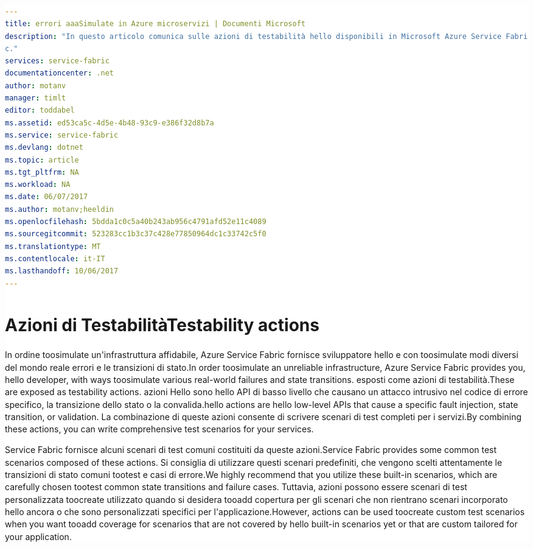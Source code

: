 ```yaml
---
title: errori aaaSimulate in Azure microservizi | Documenti Microsoft
description: "In questo articolo comunica sulle azioni di testabilità hello disponibili in Microsoft Azure Service Fabric."
services: service-fabric
documentationcenter: .net
author: motanv
manager: timlt
editor: toddabel
ms.assetid: ed53ca5c-4d5e-4b48-93c9-e386f32d8b7a
ms.service: service-fabric
ms.devlang: dotnet
ms.topic: article
ms.tgt_pltfrm: NA
ms.workload: NA
ms.date: 06/07/2017
ms.author: motanv;heeldin
ms.openlocfilehash: 5bdda1c0c5a40b243ab956c4791afd52e11c4089
ms.sourcegitcommit: 523283cc1b3c37c428e77850964dc1c33742c5f0
ms.translationtype: MT
ms.contentlocale: it-IT
ms.lasthandoff: 10/06/2017
---
```

# <a name="testability-actions"></a><span data-ttu-id="e07c5-103">Azioni di Testabilità</span><span class="sxs-lookup"><span data-stu-id="e07c5-103">Testability actions</span></span>
<span data-ttu-id="e07c5-104">In ordine toosimulate un'infrastruttura affidabile, Azure Service Fabric fornisce sviluppatore hello e con toosimulate modi diversi del mondo reale errori e le transizioni di stato.</span><span class="sxs-lookup"><span data-stu-id="e07c5-104">In order toosimulate an unreliable infrastructure, Azure Service Fabric provides you, hello developer, with ways toosimulate various real-world failures and state transitions.</span></span> <span data-ttu-id="e07c5-105">esposti come azioni di testabilità.</span><span class="sxs-lookup"><span data-stu-id="e07c5-105">These are exposed as testability actions.</span></span> <span data-ttu-id="e07c5-106">azioni Hello sono hello API di basso livello che causano un attacco intrusivo nel codice di errore specifico, la transizione dello stato o la convalida.</span><span class="sxs-lookup"><span data-stu-id="e07c5-106">hello actions are hello low-level APIs that cause a specific fault injection, state transition, or validation.</span></span> <span data-ttu-id="e07c5-107">La combinazione di queste azioni consente di scrivere scenari di test completi per i servizi.</span><span class="sxs-lookup"><span data-stu-id="e07c5-107">By combining these actions, you can write comprehensive test scenarios for your services.</span></span>

<span data-ttu-id="e07c5-108">Service Fabric fornisce alcuni scenari di test comuni costituiti da queste azioni.</span><span class="sxs-lookup"><span data-stu-id="e07c5-108">Service Fabric provides some common test scenarios composed of these actions.</span></span> <span data-ttu-id="e07c5-109">Si consiglia di utilizzare questi scenari predefiniti, che vengono scelti attentamente le transizioni di stato comuni tootest e casi di errore.</span><span class="sxs-lookup"><span data-stu-id="e07c5-109">We highly recommend that you utilize these built-in scenarios, which are carefully chosen tootest common state transitions and failure cases.</span></span> <span data-ttu-id="e07c5-110">Tuttavia, azioni possono essere scenari di test personalizzata toocreate utilizzato quando si desidera tooadd copertura per gli scenari che non rientrano scenari incorporato hello ancora o che sono personalizzati specifici per l'applicazione.</span><span class="sxs-lookup"><span data-stu-id="e07c5-110">However, actions can be used toocreate custom test scenarios when you want tooadd coverage for scenarios that are not covered by hello built-in scenarios yet or that are custom tailored for your application.</span></span>
